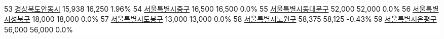   <tr class="item">
    <td>53</td>
    <td><a href="/apt/경상북도안동시">경상북도안동시</a></td>
    <td>15,938</td>
    <td>16,250</td>
    <td>1.96%</td>
  </tr>

  <tr class="item">
    <td>54</td>
    <td><a href="/apt/서울특별시중구">서울특별시중구</a></td>
    <td>16,500</td>
    <td>16,500</td>
    <td>0.0%</td>
  </tr>

  <tr class="item">
    <td>55</td>
    <td><a href="/apt/서울특별시동대문구">서울특별시동대문구</a></td>
    <td>52,000</td>
    <td>52,000</td>
    <td>0.0%</td>
  </tr>

  <tr class="item">
    <td>56</td>
    <td><a href="/apt/서울특별시성북구">서울특별시성북구</a></td>
    <td>18,000</td>
    <td>18,000</td>
    <td>0.0%</td>
  </tr>

  <tr class="item">
    <td>57</td>
    <td><a href="/apt/서울특별시도봉구">서울특별시도봉구</a></td>
    <td>13,000</td>
    <td>13,000</td>
    <td>0.0%</td>
  </tr>

  <tr class="item">
    <td>58</td>
    <td><a href="/apt/서울특별시노원구">서울특별시노원구</a></td>
    <td>58,375</td>
    <td>58,125</td>
    <td>-0.43%</td>
  </tr>

  <tr class="item">
    <td>59</td>
    <td><a href="/apt/서울특별시은평구">서울특별시은평구</a></td>
    <td>56,000</td>
    <td>56,000</td>
    <td>0.0%</td>
  </tr>
